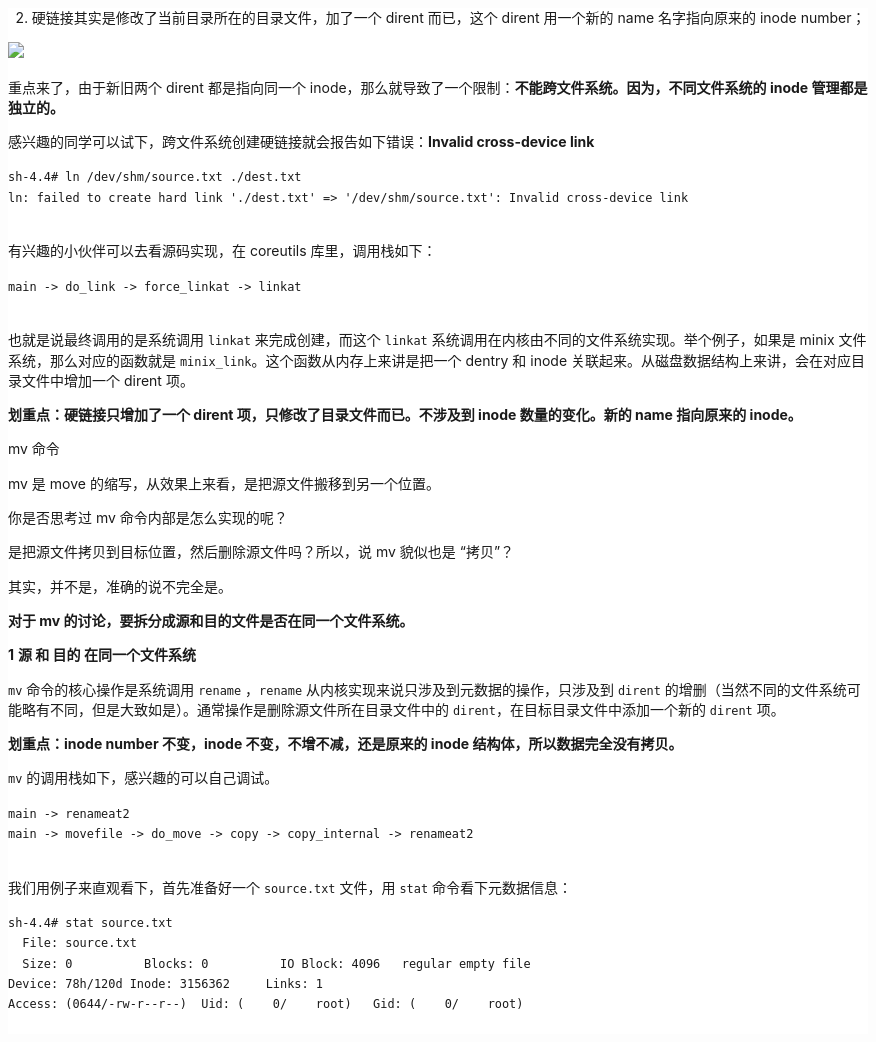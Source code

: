2.  硬链接其实是修改了当前目录所在的目录文件，加了一个 dirent 而已，这个 dirent 用一个新的 name 名字指向原来的 inode number；
    

![](https://mmbiz.qpic.cn/mmbiz_png/4UtmXsuLoNdiccaOa8HrBYevRaP1PxbA0N8hYhDUxKchFtnwDjNRepR5nSsA4vyLxwxr7jG8abvCAYGR8qXbD6Q/640?wx_fmt=png)  

重点来了，由于新旧两个 dirent 都是指向同一个 inode，那么就导致了一个限制：**不能跨文件系统。因为，不同文件系统的 inode 管理都是独立的。**

感兴趣的同学可以试下，跨文件系统创建硬链接就会报告如下错误：**Invalid cross-device link**

```
sh-4.4# ln /dev/shm/source.txt ./dest.txt
ln: failed to create hard link './dest.txt' => '/dev/shm/source.txt': Invalid cross-device link


```

有兴趣的小伙伴可以去看源码实现，在 coreutils 库里，调用栈如下：

```
main -> do_link -> force_linkat -> linkat


```

也就是说最终调用的是系统调用 `linkat` 来完成创建，而这个 `linkat` 系统调用在内核由不同的文件系统实现。举个例子，如果是 minix 文件系统，那么对应的函数就是 `minix_link`。这个函数从内存上来讲是把一个 dentry 和 inode 关联起来。从磁盘数据结构上来讲，会在对应目录文件中增加一个 dirent 项。

**划重点：硬链接只增加了一个 dirent 项，只修改了目录文件而已。不涉及到 inode 数量的变化。新的 name 指向原来的 inode。**

mv 命令

mv 是 move 的缩写，从效果上来看，是把源文件搬移到另一个位置。  

你是否思考过 mv 命令内部是怎么实现的呢？

是把源文件拷贝到目标位置，然后删除源文件吗？所以，说 mv 貌似也是 “拷贝”？

其实，并不是，准确的说不完全是。

**对于 mv 的讨论，要拆分成源和目的文件是否在同一个文件系统。**

 **1** **源 和 目的 在同一个文件系统**

`mv` 命令的核心操作是系统调用 `rename` ，`rename` 从内核实现来说只涉及到元数据的操作，只涉及到 `dirent` 的增删（当然不同的文件系统可能略有不同，但是大致如是）。通常操作是删除源文件所在目录文件中的 `dirent`，在目标目录文件中添加一个新的 `dirent` 项。

**划重点：inode number 不变，inode 不变，不增不减，还是原来的 inode 结构体，所以数据完全没有拷贝。**

`mv` 的调用栈如下，感兴趣的可以自己调试。

```
main -> renameat2
main -> movefile -> do_move -> copy -> copy_internal -> renameat2


```

我们用例子来直观看下，首先准备好一个 `source.txt` 文件，用 `stat` 命令看下元数据信息：

```
sh-4.4# stat source.txt
  File: source.txt
  Size: 0          Blocks: 0          IO Block: 4096   regular empty file
Device: 78h/120d Inode: 3156362     Links: 1
Access: (0644/-rw-r--r--)  Uid: (    0/    root)   Gid: (    0/    root)


```
